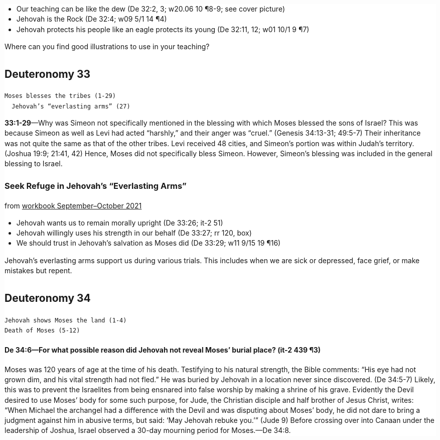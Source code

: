 - Our teaching can be like the dew (De 32:2, 3; w20.06 10 ¶8-9; see cover picture)
- Jehovah is the Rock (De 32:4; w09 5/1 14 ¶4)
- Jehovah protects his people like an eagle protects its young (De 32:11, 12; w01 10/1 9 ¶7)

Where can you find good illustrations to use in your teaching?

## Deuteronomy 33

```
Moses blesses the tribes (1-29)
  Jehovah’s “everlasting arms” (27)
```

**33:1-29​**—Why was Simeon not specifically mentioned in the blessing with which Moses blessed the sons of Israel? This was because Simeon as well as Levi had acted “harshly,” and their anger was “cruel.” (Genesis 34:13-31; 49:5-7) Their inheritance was not quite the same as that of the other tribes. Levi received 48 cities, and Simeon’s portion was within Judah’s territory. (Joshua 19:9; 21:41, 42) Hence, Moses did not specifically bless Simeon. However, Simeon’s blessing was included in the general blessing to Israel.

### Seek Refuge in Jehovah’s “Everlasting Arms”

from [workbook September–October 2021](https://www.jw.org/en/library/jw-meeting-workbook/september-october-2021-mwb/Life-and-Ministry-Meeting-Schedule-for-September-6-12-2021/Seek-Refuge-in-Jehovahs-Everlasting-Arms/)

- Jehovah wants us to remain morally upright (De 33:26; it-2 51)
- Jehovah willingly uses his strength in our behalf (De 33:27; rr 120, box)
- We should trust in Jehovah’s salvation as Moses did (De 33:29; w11 9/15 19 ¶16)

Jehovah’s everlasting arms support us during various trials. This includes when we are sick or depressed, face grief, or make mistakes but repent.

## Deuteronomy 34

```
Jehovah shows Moses the land (1-4)
Death of Moses (5-12)
```

#### De 34:6​—For what possible reason did Jehovah not reveal Moses’ burial place? (it-2 439 ¶3)

Moses was 120 years of age at the time of his death. Testifying to his natural strength, the Bible comments: “His eye had not grown dim, and his vital strength had not fled.” He was buried by Jehovah in a location never since discovered. (De 34:5-7) Likely, this was to prevent the Israelites from being ensnared into false worship by making a shrine of his grave. Evidently the Devil desired to use Moses’ body for some such purpose, for Jude, the Christian disciple and half brother of Jesus Christ, writes: “When Michael the archangel had a difference with the Devil and was disputing about Moses’ body, he did not dare to bring a judgment against him in abusive terms, but said: ‘May Jehovah rebuke you.’” (Jude 9) Before crossing over into Canaan under the leadership of Joshua, Israel observed a 30-day mourning period for Moses.​—De 34:8.

